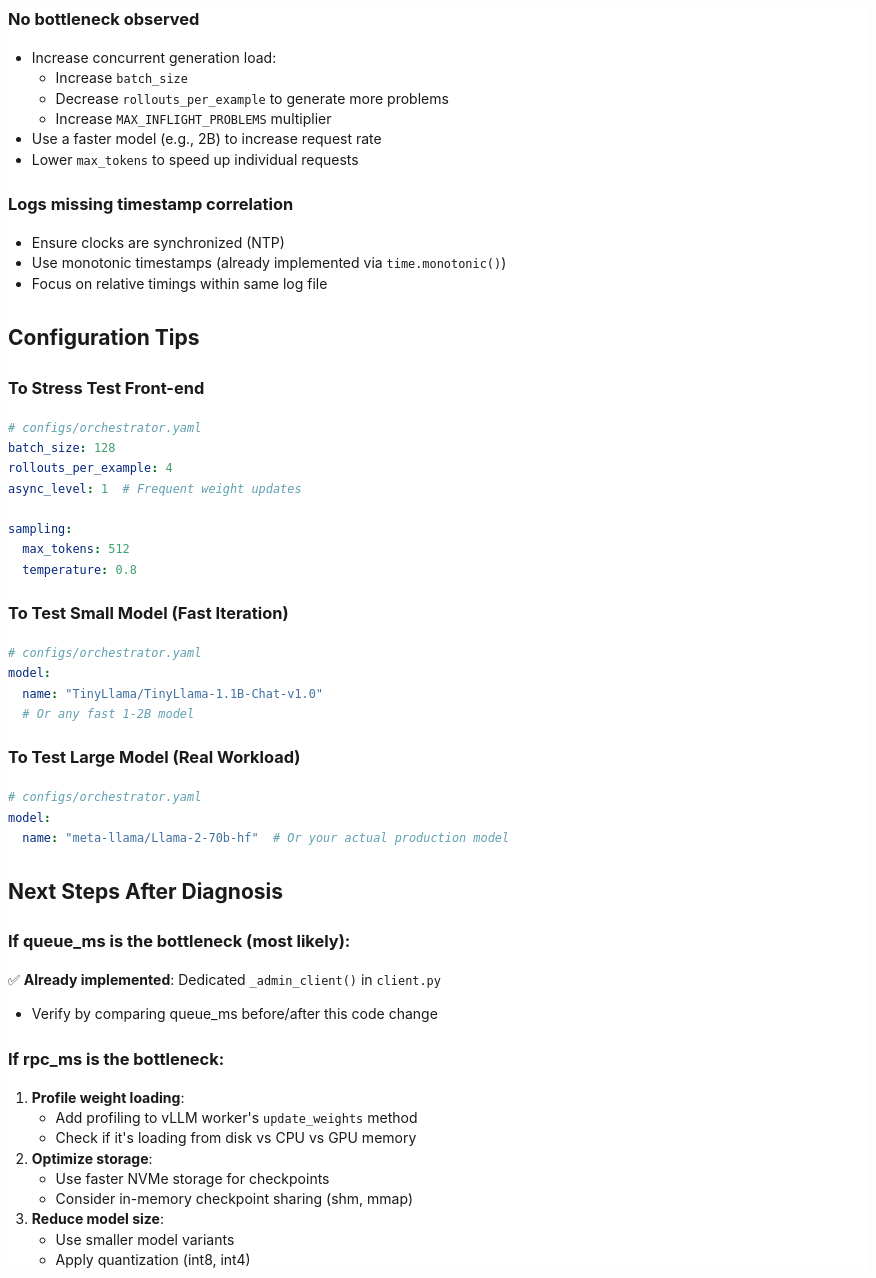 ### No bottleneck observed
- Increase concurrent generation load:
  - Increase `batch_size`
  - Decrease `rollouts_per_example` to generate more problems
  - Increase `MAX_INFLIGHT_PROBLEMS` multiplier
- Use a faster model (e.g., 2B) to increase request rate
- Lower `max_tokens` to speed up individual requests

### Logs missing timestamp correlation
- Ensure clocks are synchronized (NTP)
- Use monotonic timestamps (already implemented via `time.monotonic()`)
- Focus on relative timings within same log file

## Configuration Tips

### To Stress Test Front-end
```yaml
# configs/orchestrator.yaml
batch_size: 128
rollouts_per_example: 4
async_level: 1  # Frequent weight updates

sampling:
  max_tokens: 512
  temperature: 0.8
```

### To Test Small Model (Fast Iteration)
```yaml
# configs/orchestrator.yaml
model:
  name: "TinyLlama/TinyLlama-1.1B-Chat-v1.0"
  # Or any fast 1-2B model
```

### To Test Large Model (Real Workload)
```yaml
# configs/orchestrator.yaml
model:
  name: "meta-llama/Llama-2-70b-hf"  # Or your actual production model
```

## Next Steps After Diagnosis

### If queue_ms is the bottleneck (most likely):
✅ **Already implemented**: Dedicated `_admin_client()` in `client.py`
- Verify by comparing queue_ms before/after this code change

### If rpc_ms is the bottleneck:
1. **Profile weight loading**:
   - Add profiling to vLLM worker's `update_weights` method
   - Check if it's loading from disk vs CPU vs GPU memory
2. **Optimize storage**:
   - Use faster NVMe storage for checkpoints
   - Consider in-memory checkpoint sharing (shm, mmap)
3. **Reduce model size**:
   - Use smaller model variants
   - Apply quantization (int8, int4)
